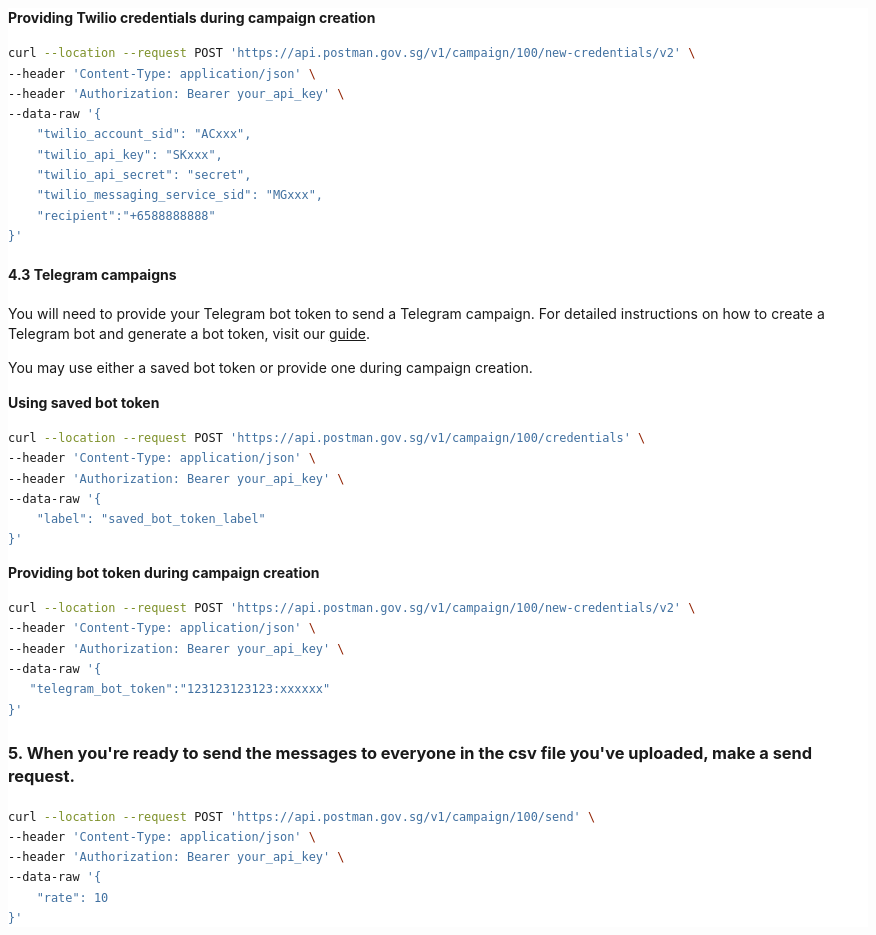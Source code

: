 **Providing Twilio credentials during campaign creation**

```bash
curl --location --request POST 'https://api.postman.gov.sg/v1/campaign/100/new-credentials/v2' \
--header 'Content-Type: application/json' \
--header 'Authorization: Bearer your_api_key' \
--data-raw '{
	"twilio_account_sid": "ACxxx",
	"twilio_api_key": "SKxxx",
	"twilio_api_secret": "secret",
	"twilio_messaging_service_sid": "MGxxx",
	"recipient":"+6588888888"
}'
```

#### 4.3 Telegram campaigns

You will need to provide your Telegram bot token to send a Telegram campaign. For detailed instructions on how to create a Telegram bot and generate a
bot token, visit our [guide](https://guide.postman.gov.sg/quick-start/telegram-bot#create-a-telegram-bot-in-telegram).

You may use either a saved bot token or provide one during campaign creation.

**Using saved bot token**

```bash
curl --location --request POST 'https://api.postman.gov.sg/v1/campaign/100/credentials' \
--header 'Content-Type: application/json' \
--header 'Authorization: Bearer your_api_key' \
--data-raw '{
    "label": "saved_bot_token_label"
}'
```

**Providing bot token during campaign creation**

```bash
curl --location --request POST 'https://api.postman.gov.sg/v1/campaign/100/new-credentials/v2' \
--header 'Content-Type: application/json' \
--header 'Authorization: Bearer your_api_key' \
--data-raw '{
   "telegram_bot_token":"123123123123:xxxxxx"
}'
```

### 5. When you're ready to send the messages to everyone in the csv file you've uploaded, make a send request.

```bash
curl --location --request POST 'https://api.postman.gov.sg/v1/campaign/100/send' \
--header 'Content-Type: application/json' \
--header 'Authorization: Bearer your_api_key' \
--data-raw '{
	"rate": 10
}'
```
